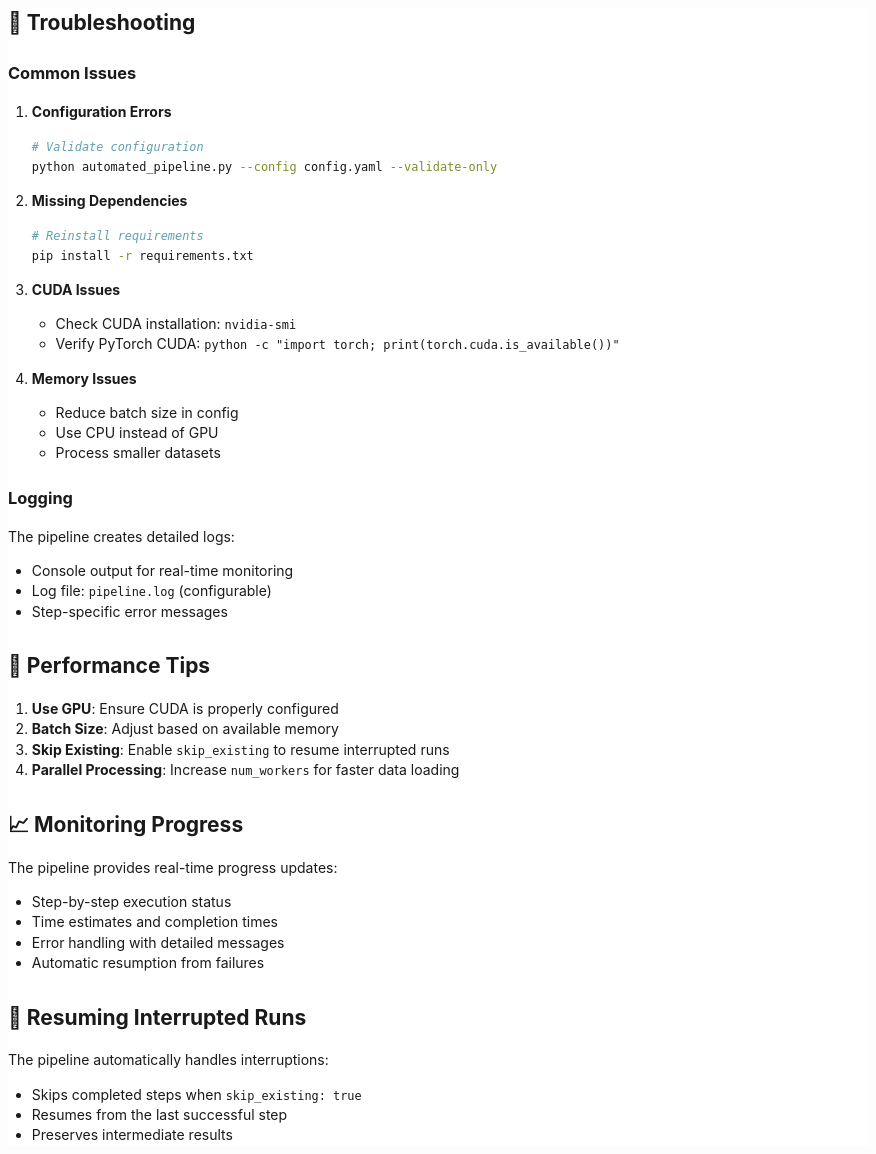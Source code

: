 ## 🔧 Troubleshooting

### Common Issues

1. **Configuration Errors**
   ```bash
   # Validate configuration
   python automated_pipeline.py --config config.yaml --validate-only
   ```

2. **Missing Dependencies**
   ```bash
   # Reinstall requirements
   pip install -r requirements.txt
   ```

3. **CUDA Issues**
   - Check CUDA installation: `nvidia-smi`
   - Verify PyTorch CUDA: `python -c "import torch; print(torch.cuda.is_available())"`

4. **Memory Issues**
   - Reduce batch size in config
   - Use CPU instead of GPU
   - Process smaller datasets

### Logging

The pipeline creates detailed logs:
- Console output for real-time monitoring
- Log file: `pipeline.log` (configurable)
- Step-specific error messages

## 🚀 Performance Tips

1. **Use GPU**: Ensure CUDA is properly configured
2. **Batch Size**: Adjust based on available memory
3. **Skip Existing**: Enable `skip_existing` to resume interrupted runs
4. **Parallel Processing**: Increase `num_workers` for faster data loading

## 📈 Monitoring Progress

The pipeline provides real-time progress updates:
- Step-by-step execution status
- Time estimates and completion times
- Error handling with detailed messages
- Automatic resumption from failures

## 🔄 Resuming Interrupted Runs

The pipeline automatically handles interruptions:
- Skips completed steps when `skip_existing: true`
- Resumes from the last successful step
- Preserves intermediate results
